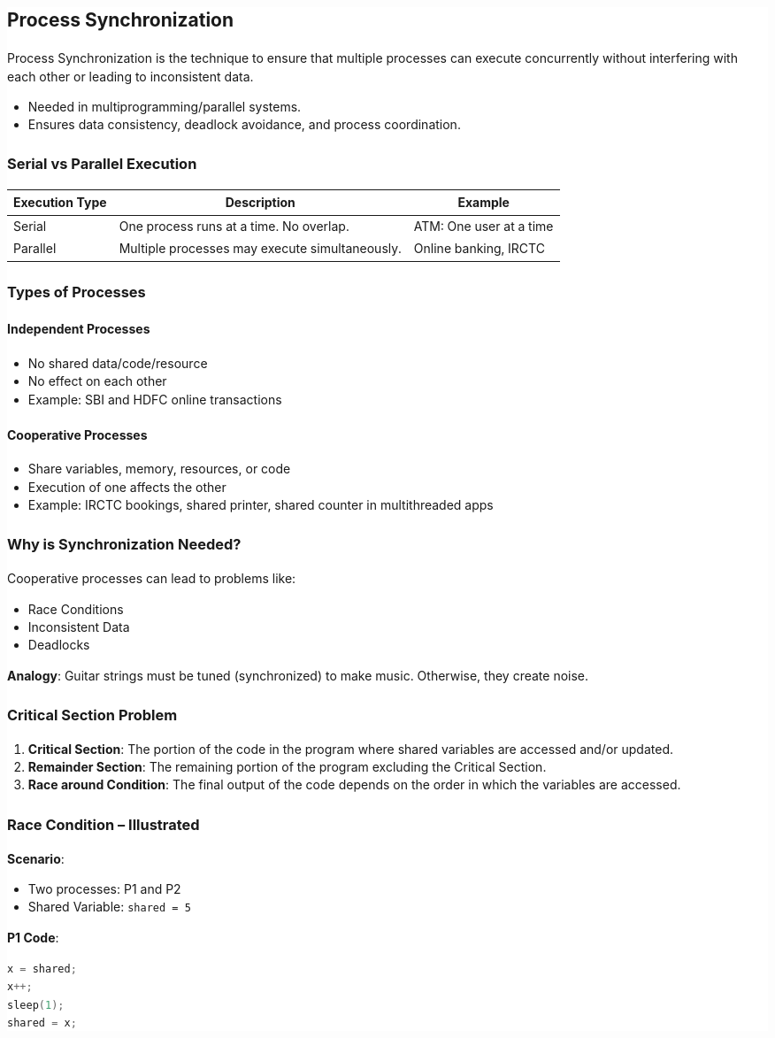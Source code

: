 ## Process Synchronization

Process Synchronization is the technique to ensure that multiple processes can execute concurrently without interfering with each other or leading to inconsistent data.

- Needed in multiprogramming/parallel systems.
- Ensures data consistency, deadlock avoidance, and process coordination.

### Serial vs Parallel Execution

| Execution Type | Description                              | Example                     |
|----------------|------------------------------------------|-----------------------------|
| Serial         | One process runs at a time. No overlap.  | ATM: One user at a time     |
| Parallel       | Multiple processes may execute simultaneously. | Online banking, IRCTC |

### Types of Processes

#### Independent Processes
- No shared data/code/resource
- No effect on each other
- Example: SBI and HDFC online transactions

#### Cooperative Processes
- Share variables, memory, resources, or code
- Execution of one affects the other
- Example: IRCTC bookings, shared printer, shared counter in multithreaded apps

### Why is Synchronization Needed?
Cooperative processes can lead to problems like:
- Race Conditions
- Inconsistent Data
- Deadlocks

**Analogy**: Guitar strings must be tuned (synchronized) to make music. Otherwise, they create noise.

### Critical Section Problem
1. **Critical Section**: The portion of the code in the program where shared variables are accessed and/or updated.
2. **Remainder Section**: The remaining portion of the program excluding the Critical Section.
3. **Race around Condition**: The final output of the code depends on the order in which the variables are accessed.

### Race Condition – Illustrated

**Scenario**:
- Two processes: P1 and P2
- Shared Variable: `shared = 5`

**P1 Code**:
```c
x = shared;
x++;
sleep(1);
shared = x;
```
